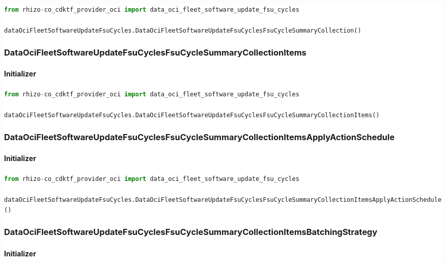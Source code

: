 ```python
from rhizo-co_cdktf_provider_oci import data_oci_fleet_software_update_fsu_cycles

dataOciFleetSoftwareUpdateFsuCycles.DataOciFleetSoftwareUpdateFsuCyclesFsuCycleSummaryCollection()
```


### DataOciFleetSoftwareUpdateFsuCyclesFsuCycleSummaryCollectionItems <a name="DataOciFleetSoftwareUpdateFsuCyclesFsuCycleSummaryCollectionItems" id="rhizo-co-terraform-provider-oci.dataOciFleetSoftwareUpdateFsuCycles.DataOciFleetSoftwareUpdateFsuCyclesFsuCycleSummaryCollectionItems"></a>

#### Initializer <a name="Initializer" id="rhizo-co-terraform-provider-oci.dataOciFleetSoftwareUpdateFsuCycles.DataOciFleetSoftwareUpdateFsuCyclesFsuCycleSummaryCollectionItems.Initializer"></a>

```python
from rhizo-co_cdktf_provider_oci import data_oci_fleet_software_update_fsu_cycles

dataOciFleetSoftwareUpdateFsuCycles.DataOciFleetSoftwareUpdateFsuCyclesFsuCycleSummaryCollectionItems()
```


### DataOciFleetSoftwareUpdateFsuCyclesFsuCycleSummaryCollectionItemsApplyActionSchedule <a name="DataOciFleetSoftwareUpdateFsuCyclesFsuCycleSummaryCollectionItemsApplyActionSchedule" id="rhizo-co-terraform-provider-oci.dataOciFleetSoftwareUpdateFsuCycles.DataOciFleetSoftwareUpdateFsuCyclesFsuCycleSummaryCollectionItemsApplyActionSchedule"></a>

#### Initializer <a name="Initializer" id="rhizo-co-terraform-provider-oci.dataOciFleetSoftwareUpdateFsuCycles.DataOciFleetSoftwareUpdateFsuCyclesFsuCycleSummaryCollectionItemsApplyActionSchedule.Initializer"></a>

```python
from rhizo-co_cdktf_provider_oci import data_oci_fleet_software_update_fsu_cycles

dataOciFleetSoftwareUpdateFsuCycles.DataOciFleetSoftwareUpdateFsuCyclesFsuCycleSummaryCollectionItemsApplyActionSchedule()
```


### DataOciFleetSoftwareUpdateFsuCyclesFsuCycleSummaryCollectionItemsBatchingStrategy <a name="DataOciFleetSoftwareUpdateFsuCyclesFsuCycleSummaryCollectionItemsBatchingStrategy" id="rhizo-co-terraform-provider-oci.dataOciFleetSoftwareUpdateFsuCycles.DataOciFleetSoftwareUpdateFsuCyclesFsuCycleSummaryCollectionItemsBatchingStrategy"></a>

#### Initializer <a name="Initializer" id="rhizo-co-terraform-provider-oci.dataOciFleetSoftwareUpdateFsuCycles.DataOciFleetSoftwareUpdateFsuCyclesFsuCycleSummaryCollectionItemsBatchingStrategy.Initializer"></a>
